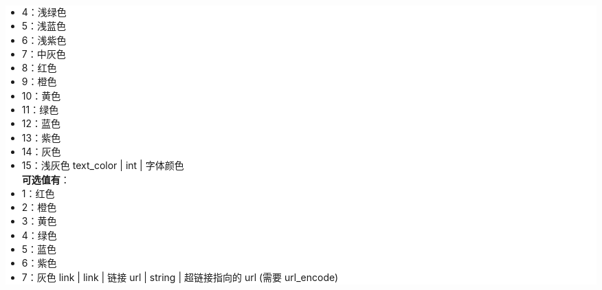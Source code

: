 - 4：浅绿色  
- 5：浅蓝色  
- 6：浅紫色  
- 7：中灰色  
- 8：红色  
- 9：橙色  
- 10：黄色  
- 11：绿色  
- 12：蓝色  
- 13：紫色  
- 14：灰色  
- 15：浅灰色
text_color | int | 字体颜色  
**可选值有**：  
- 1：红色  
- 2：橙色  
- 3：黄色  
- 4：绿色  
- 5：蓝色  
- 6：紫色  
- 7：灰色
link | link | 链接
url | string | 超链接指向的 url (需要 url_encode)
